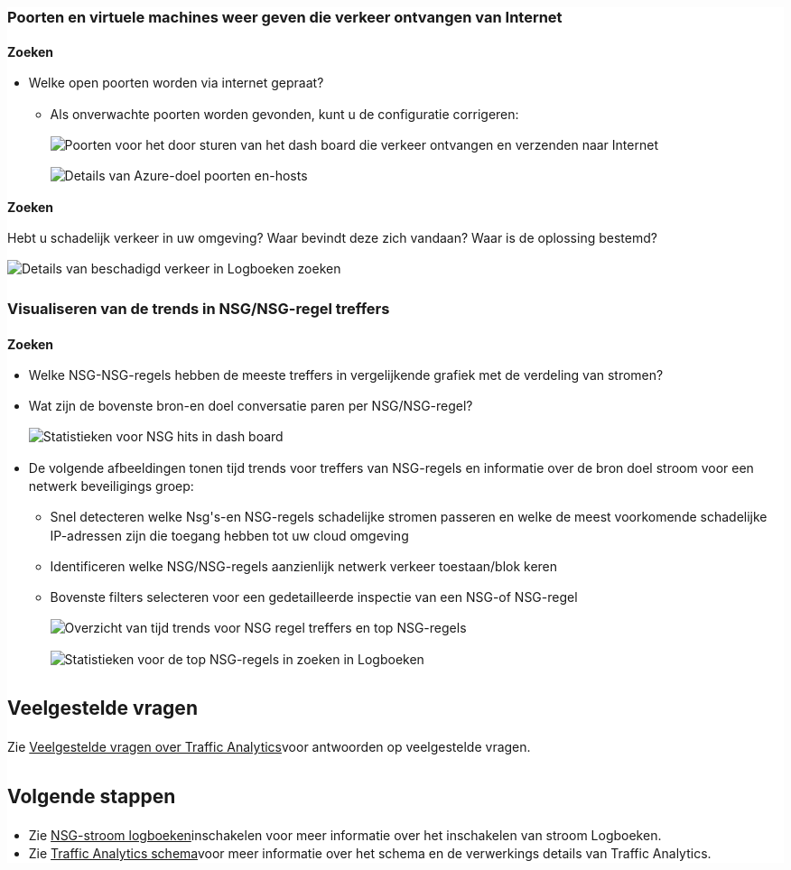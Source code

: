 ### <a name="view-ports-and-virtual-machines-receiving-traffic-from-the-internet"></a>Poorten en virtuele machines weer geven die verkeer ontvangen van Internet

**Zoeken**

- Welke open poorten worden via internet gepraat?
  - Als onverwachte poorten worden gevonden, kunt u de configuratie corrigeren:

    ![Poorten voor het door sturen van het dash board die verkeer ontvangen en verzenden naar Internet](./media/traffic-analytics/dashboard-showcasing-ports-receiving-and-sending-traffic-to-the-internet.png)

    ![Details van Azure-doel poorten en-hosts](./media/traffic-analytics/details-of-azure-destination-ports-and-hosts.png)

**Zoeken**

Hebt u schadelijk verkeer in uw omgeving? Waar bevindt deze zich vandaan? Waar is de oplossing bestemd?

![Details van beschadigd verkeer in Logboeken zoeken](./media/traffic-analytics/malicious-traffic-flows-detail-in-log-search.png)


### <a name="visualize-the-trends-in-nsgnsg-rules-hits"></a>Visualiseren van de trends in NSG/NSG-regel treffers

**Zoeken**

- Welke NSG-NSG-regels hebben de meeste treffers in vergelijkende grafiek met de verdeling van stromen?
- Wat zijn de bovenste bron-en doel conversatie paren per NSG/NSG-regel?

    ![Statistieken voor NSG hits in dash board](./media/traffic-analytics/dashboard-showcasing-nsg-hits-statistics.png)

- De volgende afbeeldingen tonen tijd trends voor treffers van NSG-regels en informatie over de bron doel stroom voor een netwerk beveiligings groep:

  - Snel detecteren welke Nsg's-en NSG-regels schadelijke stromen passeren en welke de meest voorkomende schadelijke IP-adressen zijn die toegang hebben tot uw cloud omgeving
  - Identificeren welke NSG/NSG-regels aanzienlijk netwerk verkeer toestaan/blok keren
  - Bovenste filters selecteren voor een gedetailleerde inspectie van een NSG-of NSG-regel

    ![Overzicht van tijd trends voor NSG regel treffers en top NSG-regels](./media/traffic-analytics/showcasing-time-trending-for-nsg-rule-hits-and-top-nsg-rules.png)

    ![Statistieken voor de top NSG-regels in zoeken in Logboeken](./media/traffic-analytics/top-nsg-rules-statistics-details-in-log-search.png)

## <a name="frequently-asked-questions"></a>Veelgestelde vragen

Zie [Veelgestelde vragen over Traffic Analytics](traffic-analytics-faq.md)voor antwoorden op veelgestelde vragen.

## <a name="next-steps"></a>Volgende stappen

- Zie [NSG-stroom logboeken](network-watcher-nsg-flow-logging-portal.md)inschakelen voor meer informatie over het inschakelen van stroom Logboeken.
- Zie [Traffic Analytics schema](traffic-analytics-schema.md)voor meer informatie over het schema en de verwerkings details van Traffic Analytics.
